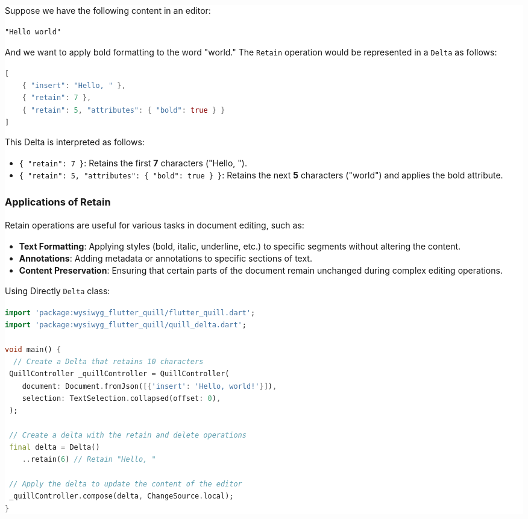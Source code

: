 Suppose we have the following content in an editor:

```arduino
"Hello world"
```

And we want to apply bold formatting to the word "world."
The `Retain` operation would be represented in a `Delta` as
follows:

```dart
[
    { "insert": "Hello, " },
    { "retain": 7 },
    { "retain": 5, "attributes": { "bold": true } }
]
```

This Delta is interpreted as follows:

- `{ "retain": 7 }`: Retains the first **7** characters ("Hello, ").
- `{ "retain": 5, "attributes": { "bold": true } }`: Retains the next **5** characters ("world") and applies the bold
  attribute.

### Applications of Retain

Retain operations are useful for various tasks in document editing, such as:

- **Text Formatting**: Applying styles (bold, italic, underline, etc.) to specific segments without altering the
  content.
- **Annotations**: Adding metadata or annotations to specific sections of text.
- **Content Preservation**: Ensuring that certain parts of the document remain unchanged during complex editing
  operations.

Using Directly `Delta` class:

```dart
import 'package:wysiwyg_flutter_quill/flutter_quill.dart';
import 'package:wysiwyg_flutter_quill/quill_delta.dart';

void main() {
  // Create a Delta that retains 10 characters
 QuillController _quillController = QuillController(
    document: Document.fromJson([{'insert': 'Hello, world!'}]),
    selection: TextSelection.collapsed(offset: 0),
 );

 // Create a delta with the retain and delete operations
 final delta = Delta()
    ..retain(6) // Retain "Hello, "

 // Apply the delta to update the content of the editor
 _quillController.compose(delta, ChangeSource.local);
}
```
